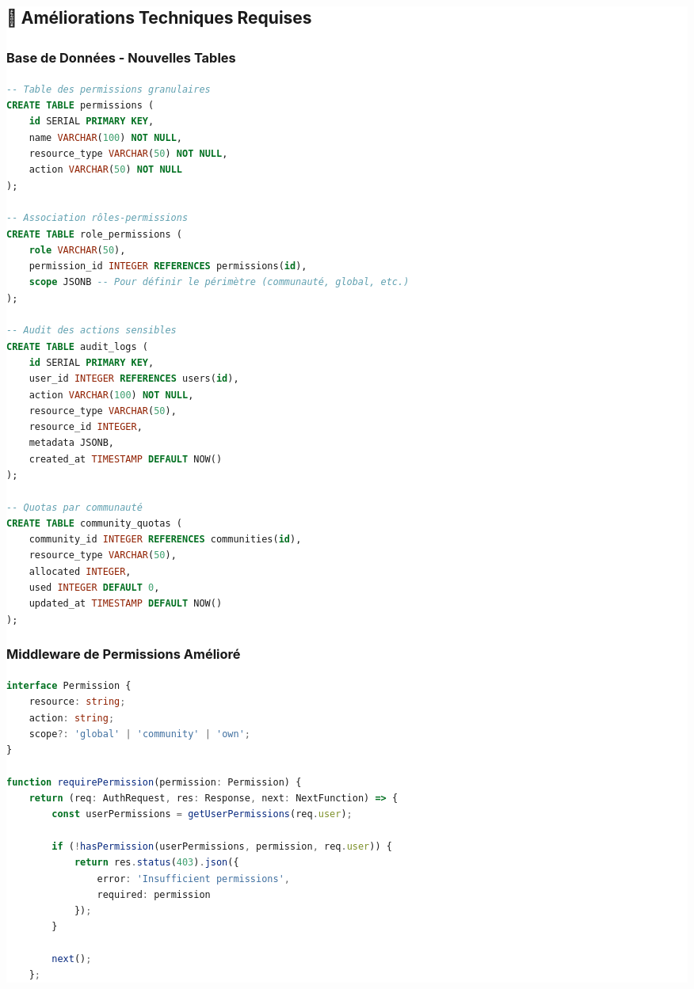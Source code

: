 ## 🔧 Améliorations Techniques Requises

### Base de Données - Nouvelles Tables

```sql
-- Table des permissions granulaires
CREATE TABLE permissions (
    id SERIAL PRIMARY KEY,
    name VARCHAR(100) NOT NULL,
    resource_type VARCHAR(50) NOT NULL,
    action VARCHAR(50) NOT NULL
);

-- Association rôles-permissions
CREATE TABLE role_permissions (
    role VARCHAR(50),
    permission_id INTEGER REFERENCES permissions(id),
    scope JSONB -- Pour définir le périmètre (communauté, global, etc.)
);

-- Audit des actions sensibles
CREATE TABLE audit_logs (
    id SERIAL PRIMARY KEY,
    user_id INTEGER REFERENCES users(id),
    action VARCHAR(100) NOT NULL,
    resource_type VARCHAR(50),
    resource_id INTEGER,
    metadata JSONB,
    created_at TIMESTAMP DEFAULT NOW()
);

-- Quotas par communauté
CREATE TABLE community_quotas (
    community_id INTEGER REFERENCES communities(id),
    resource_type VARCHAR(50),
    allocated INTEGER,
    used INTEGER DEFAULT 0,
    updated_at TIMESTAMP DEFAULT NOW()
);
```

### Middleware de Permissions Amélioré

```typescript
interface Permission {
    resource: string;
    action: string;
    scope?: 'global' | 'community' | 'own';
}

function requirePermission(permission: Permission) {
    return (req: AuthRequest, res: Response, next: NextFunction) => {
        const userPermissions = getUserPermissions(req.user);
        
        if (!hasPermission(userPermissions, permission, req.user)) {
            return res.status(403).json({ 
                error: 'Insufficient permissions',
                required: permission 
            });
        }
        
        next();
    };
```